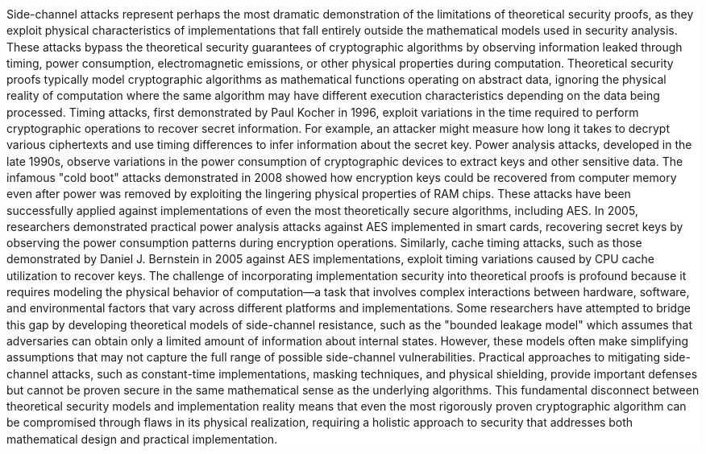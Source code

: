 Side-channel attacks represent perhaps the most dramatic demonstration of the limitations of theoretical security proofs, as they exploit physical characteristics of implementations that fall entirely outside the mathematical models used in security analysis. These attacks bypass the theoretical security guarantees of cryptographic algorithms by observing information leaked through timing, power consumption, electromagnetic emissions, or other physical properties during computation. Theoretical security proofs typically model cryptographic algorithms as mathematical functions operating on abstract data, ignoring the physical reality of computation where the same algorithm may have different execution characteristics depending on the data being processed. Timing attacks, first demonstrated by Paul Kocher in 1996, exploit variations in the time required to perform cryptographic operations to recover secret information. For example, an attacker might measure how long it takes to decrypt various ciphertexts and use timing differences to infer information about the secret key. Power analysis attacks, developed in the late 1990s, observe variations in the power consumption of cryptographic devices to extract keys and other sensitive data. The infamous "cold boot" attacks demonstrated in 2008 showed how encryption keys could be recovered from computer memory even after power was removed by exploiting the lingering physical properties of RAM chips. These attacks have been successfully applied against implementations of even the most theoretically secure algorithms, including AES. In 2005, researchers demonstrated practical power analysis attacks against AES implemented in smart cards, recovering secret keys by observing the power consumption patterns during encryption operations. Similarly, cache timing attacks, such as those demonstrated by Daniel J. Bernstein in 2005 against AES implementations, exploit timing variations caused by CPU cache utilization to recover keys. The challenge of incorporating implementation security into theoretical proofs is profound because it requires modeling the physical behavior of computation—a task that involves complex interactions between hardware, software, and environmental factors that vary across different platforms and implementations. Some researchers have attempted to bridge this gap by developing theoretical models of side-channel resistance, such as the "bounded leakage model" which assumes that adversaries can obtain only a limited amount of information about internal states. However, these models often make simplifying assumptions that may not capture the full range of possible side-channel vulnerabilities. Practical approaches to mitigating side-channel attacks, such as constant-time implementations, masking techniques, and physical shielding, provide important defenses but cannot be proven secure in the same mathematical sense as the underlying algorithms. This fundamental disconnect between theoretical security models and implementation reality means that even the most rigorously proven cryptographic algorithm can be compromised through flaws in its physical realization, requiring a holistic approach to security that addresses both mathematical design and practical implementation.
